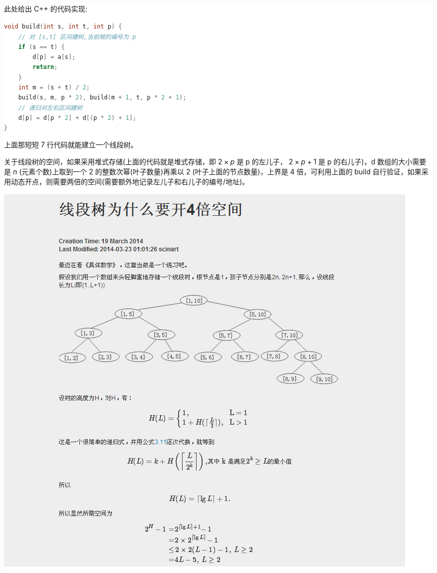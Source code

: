 
此处给出 C++ 的代码实现:

```cpp
void build(int s, int t, int p) {
	// 对 [s,t] 区间建树,当前根的编号为 p
	if (s == t) {
		d[p] = a[s];
		return;
	}
	int m = (s + t) / 2;
	build(s, m, p * 2), build(m + 1, t, p * 2 + 1);
	// 递归对左右区间建树
	d[p] = d[p * 2] + d[(p * 2) + 1];
}
```

上面那短短 $7$ 行代码就能建立一个线段树。

关于线段树的空间，如果采用堆式存储(上面的代码就是堆式存储，即 $2\times p$ 是 p 的左儿子， $2 \times p+1$ 是 p 的右儿子)，d 数组的大小需要是 $n$ (元素个数)上取到一个 $2$ 的整数次幂(叶子数量)再乘以 $2$ (叶子上面的节点数量)，上界是 $4$ 倍，可利用上面的 build 自行验证，如果采用动态开点，则需要两倍的空间(需要额外地记录左儿子和右儿子的编号/地址)。

![](./images/segt5.png)
